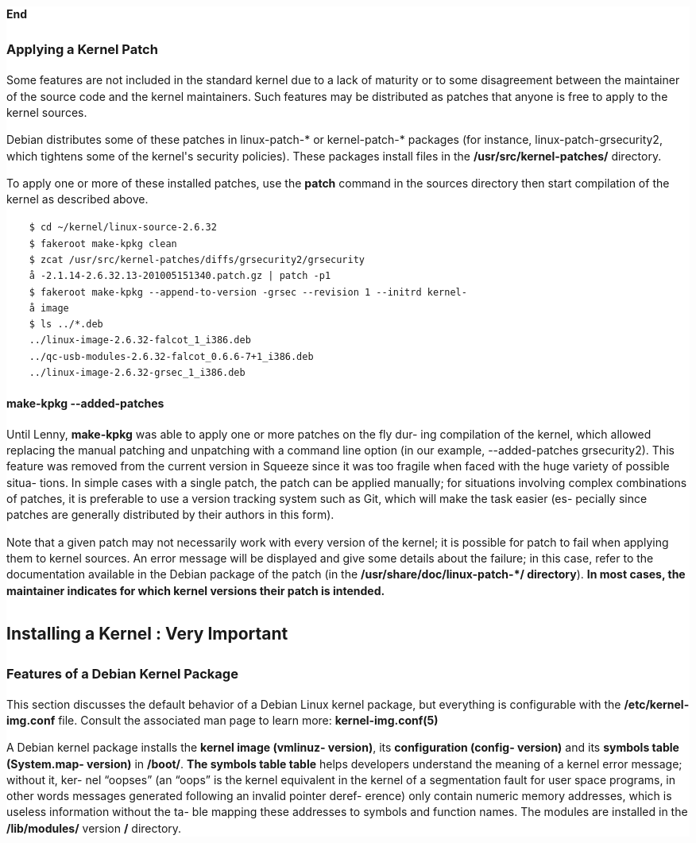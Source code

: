 #### End ####

### Applying a Kernel Patch ###

Some features are not included in the standard kernel due to a lack of maturity or to some
disagreement between the maintainer of the source code and the kernel maintainers. Such
features may be distributed as patches that anyone is free to apply to the kernel sources.

Debian distributes some of these patches in linux-patch-* or kernel-patch-* packages (for instance,
linux-patch-grsecurity2, which tightens some of the kernel's security policies). These packages
install files in the **/usr/src/kernel-patches/** directory.

To apply one or more of these installed patches, use the **patch** command in the sources directory
then start compilation of the kernel as described above.

        $ cd ~/kernel/linux-source-2.6.32
        $ fakeroot make-kpkg clean
        $ zcat /usr/src/kernel-patches/diffs/grsecurity2/grsecurity
        å -2.1.14-2.6.32.13-201005151340.patch.gz | patch -p1
        $ fakeroot make-kpkg --append-to-version -grsec --revision 1 --initrd kernel-
        å image
        $ ls ../*.deb
        ../linux-image-2.6.32-falcot_1_i386.deb
        ../qc-usb-modules-2.6.32-falcot_0.6.6-7+1_i386.deb
        ../linux-image-2.6.32-grsec_1_i386.deb
        
#### make-kpkg --added-patches ####

Until Lenny, **make-kpkg** was able to apply one or more patches on the fly dur-
ing compilation of the kernel, which allowed replacing the manual patching
and unpatching with a command line option (in our example, --added-patches
grsecurity2). This feature was removed from the current version in Squeeze
since it was too fragile when faced with the huge variety of possible situa-
tions. In simple cases with a single patch, the patch can be applied manually;
for situations involving complex combinations of patches, it is preferable to
use a version tracking system such as Git, which will make the task easier (es-
pecially since patches are generally distributed by their authors in this form).

Note that a given patch may not necessarily work with every version of the kernel; it is possible
for patch to fail when applying them to kernel sources. An error message will be displayed
and give some details about the failure; in this case, refer to the documentation available in
the Debian package of the patch (in the **/usr/share/doc/linux-patch-*/ directory**). **In most
cases, the maintainer indicates for which kernel versions their patch is intended.**

## Installing a Kernel : Very Important ##

### Features of a Debian Kernel Package ###

This section discusses the default behavior of a Debian Linux kernel package,
but everything is configurable with the **/etc/kernel-img.conf** file. Consult
the associated man page to learn more: **kernel-img.conf(5)**

A Debian kernel package installs the **kernel image (vmlinuz- version)**, its **configuration
(config- version)** and its **symbols table (System.map- version)** in **/boot/**. **The symbols table
table** helps developers understand the meaning of a kernel error message; without it, ker-
nel “oopses” (an “oops” is the kernel equivalent in the kernel of a segmentation fault for
user space programs, in other words messages generated following an invalid pointer deref-
erence) only contain numeric memory addresses, which is useless information without the ta-
ble mapping these addresses to symbols and function names. The modules are installed in the
**/lib/modules/** version **/** directory.

